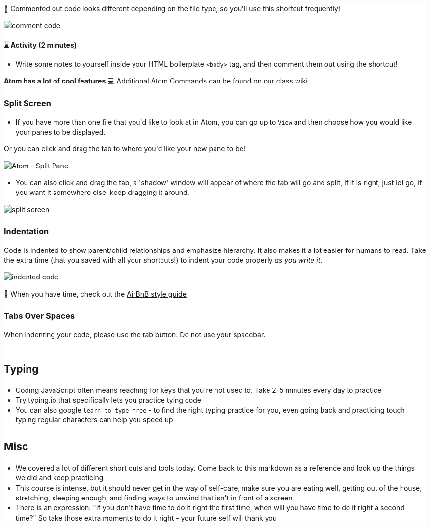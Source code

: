 :eyes: Commented out code looks different depending on the file type, so you'll use this shortcut frequently!

![comment code](https://i.imgur.com/GoxPKPj.png)

#### :hourglass: Activity (2 minutes)

- Write some notes to yourself inside your HTML boilerplate `<body>` tag, and then comment them out using the shortcut!   

**Atom has a lot of cool features**
:computer: Additional Atom Commands can be found on our [class wiki](../../../../../wiki/Atom-CheatSheet).

### Split Screen
- If you have more than one file that you'd like to look at in Atom, you can go up to `View` and then choose how you would like your panes to be displayed. <br>

Or you can click and drag the tab to where you'd like your new pane to be!


![Atom - Split Pane](https://i.imgur.com/PESTf7r.png)


- You can also click and drag the tab, a 'shadow' window will appear of where the tab will go and split, if it is right, just let go, if you want it somewhere else, keep dragging it around.

![split screen](https://media.giphy.com/media/l0Iy2MnL9ejDrf73i/giphy.gif)

### Indentation

Code is indented to show parent/child relationships and emphasize hierarchy.  It also makes it a lot easier for humans to read.  Take the extra time (that you saved with all your shortcuts!) to indent your code properly _as you write it_.  

![indented code](https://i.imgur.com/RBTvNpo.png)

:book: When you have time, check out the [AirBnB style guide](https://github.com/airbnb/javascript)

### Tabs Over Spaces
When indenting your code, please use the tab button. [Do not use your spacebar](https://youtu.be/SsoOG6ZeyUI).

<hr>

## Typing
- Coding JavaScript often means reaching for keys that you're not used to. Take 2-5 minutes every day to practice
- Try typing.io that specifically lets you practice tying code
- You can also google `learn to type free` - to find the right typing practice for you, even going back and practicing touch typing regular characters can help you speed up


## Misc
- We covered a lot of different short cuts and tools today. Come back to this markdown as a reference and look up the things we did and keep practicing
- This course is intense, but it should never get in the way of self-care, make sure you are eating well, getting out of the house, stretching, sleeping enough, and finding ways to unwind that isn't in front of a screen
- There is an expression: "If you don't have time to do it right the first time, when will you have time to do it right a second time?" So take those extra moments to do it right - your future self will thank you
